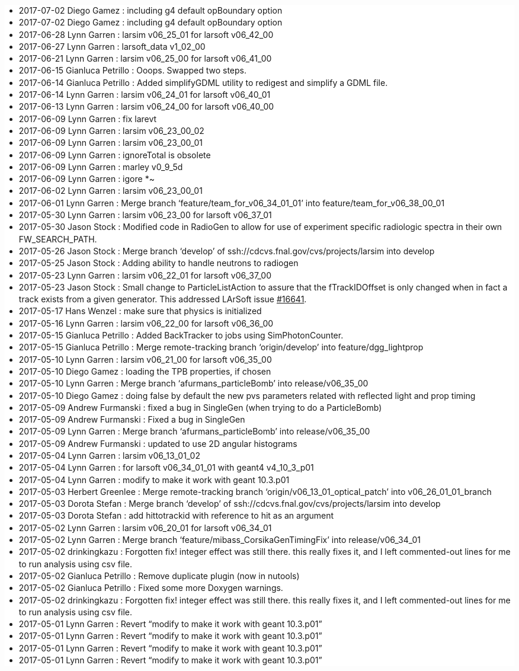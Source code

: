 -   2017-07-02 Diego Gamez : including g4 default opBoundary option
-   2017-07-02 Diego Gamez : including g4 default opBoundary option
-   2017-06-28 Lynn Garren : larsim v06\_25\_01 for larsoft v06\_42\_00
-   2017-06-27 Lynn Garren : larsoft\_data v1\_02\_00
-   2017-06-21 Lynn Garren : larsim v06\_25\_00 for larsoft v06\_41\_00
-   2017-06-15 Gianluca Petrillo : Ooops. Swapped two steps.
-   2017-06-14 Gianluca Petrillo : Added simplifyGDML utility to redigest and simplify a GDML file.
-   2017-06-14 Lynn Garren : larsim v06\_24\_01 for larsoft v06\_40\_01
-   2017-06-13 Lynn Garren : larsim v06\_24\_00 for larsoft v06\_40\_00
-   2017-06-09 Lynn Garren : fix larevt
-   2017-06-09 Lynn Garren : larsim v06\_23\_00\_02
-   2017-06-09 Lynn Garren : larsim v06\_23\_00\_01
-   2017-06-09 Lynn Garren : ignoreTotal is obsolete
-   2017-06-09 Lynn Garren : marley v0\_9\_5d
-   2017-06-09 Lynn Garren : igore \*\~
-   2017-06-02 Lynn Garren : larsim v06\_23\_00\_01
-   2017-06-01 Lynn Garren : Merge branch ‘feature/team\_for\_v06\_34\_01\_01’ into feature/team\_for\_v06\_38\_00\_01
-   2017-05-30 Lynn Garren : larsim v06\_23\_00 for larsoft v06\_37\_01
-   2017-05-30 Jason Stock : Modified code in RadioGen to allow for use of experiment specific radiologic spectra in their own FW\_SEARCH\_PATH.
-   2017-05-26 Jason Stock : Merge branch ‘develop’ of ssh://cdcvs.fnal.gov/cvs/projects/larsim into develop
-   2017-05-25 Jason Stock : Adding ability to handle neutrons to radiogen
-   2017-05-23 Lynn Garren : larsim v06\_22\_01 for larsoft v06\_37\_00
-   2017-05-23 Jason Stock : Small change to ParticleListAction to assure that the fTrackIDOffset is only changed when in fact a track exists from a given generator. This addressed LArSoft issue [\#16641](/redmine/issues/16641 "Bug: G4 produces multiple particles with the same TrackID when called from generators that may not pro... (Closed)").
-   2017-05-17 Hans Wenzel : make sure that physics is initialized
-   2017-05-16 Lynn Garren : larsim v06\_22\_00 for larsoft v06\_36\_00
-   2017-05-15 Gianluca Petrillo : Added BackTracker to jobs using SimPhotonCounter.
-   2017-05-15 Gianluca Petrillo : Merge remote-tracking branch ‘origin/develop’ into feature/dgg\_lightprop
-   2017-05-10 Lynn Garren : larsim v06\_21\_00 for larsoft v06\_35\_00
-   2017-05-10 Diego Gamez : loading the TPB properties, if chosen
-   2017-05-10 Lynn Garren : Merge branch ‘afurmans\_particleBomb’ into release/v06\_35\_00
-   2017-05-10 Diego Gamez : doing false by default the new pvs parameters related with reflected light and prop timing
-   2017-05-09 Andrew Furmanski : fixed a bug in SingleGen (when trying to do a ParticleBomb)
-   2017-05-09 Andrew Furmanski : Fixed a bug in SingleGen
-   2017-05-09 Lynn Garren : Merge branch ‘afurmans\_particleBomb’ into release/v06\_35\_00
-   2017-05-09 Andrew Furmanski : updated to use 2D angular histograms
-   2017-05-04 Lynn Garren : larsim v06\_13\_01\_02
-   2017-05-04 Lynn Garren : for larsoft v06\_34\_01\_01 with geant4 v4\_10\_3\_p01
-   2017-05-04 Lynn Garren : modify to make it work with geant 10.3.p01
-   2017-05-03 Herbert Greenlee : Merge remote-tracking branch ‘origin/v06\_13\_01\_optical\_patch’ into v06\_26\_01\_01\_branch
-   2017-05-03 Dorota Stefan : Merge branch ‘develop’ of ssh://cdcvs.fnal.gov/cvs/projects/larsim into develop
-   2017-05-03 Dorota Stefan : add hittotrackid with reference to hit as an argument
-   2017-05-02 Lynn Garren : larsim v06\_20\_01 for larsoft v06\_34\_01
-   2017-05-02 Lynn Garren : Merge branch ‘feature/mibass\_CorsikaGenTimingFix’ into release/v06\_34\_01
-   2017-05-02 drinkingkazu : Forgotten fix! integer effect was still there. this really fixes it, and I left commented-out lines for me to run analysis using csv file.
-   2017-05-02 Gianluca Petrillo : Remove duplicate plugin (now in nutools)
-   2017-05-02 Gianluca Petrillo : Fixed some more Doxygen warnings.
-   2017-05-02 drinkingkazu : Forgotten fix! integer effect was still there. this really fixes it, and I left commented-out lines for me to run analysis using csv file.
-   2017-05-01 Lynn Garren : Revert “modify to make it work with geant 10.3.p01”
-   2017-05-01 Lynn Garren : Revert “modify to make it work with geant 10.3.p01”
-   2017-05-01 Lynn Garren : Revert “modify to make it work with geant 10.3.p01”
-   2017-05-01 Lynn Garren : Revert “modify to make it work with geant 10.3.p01”